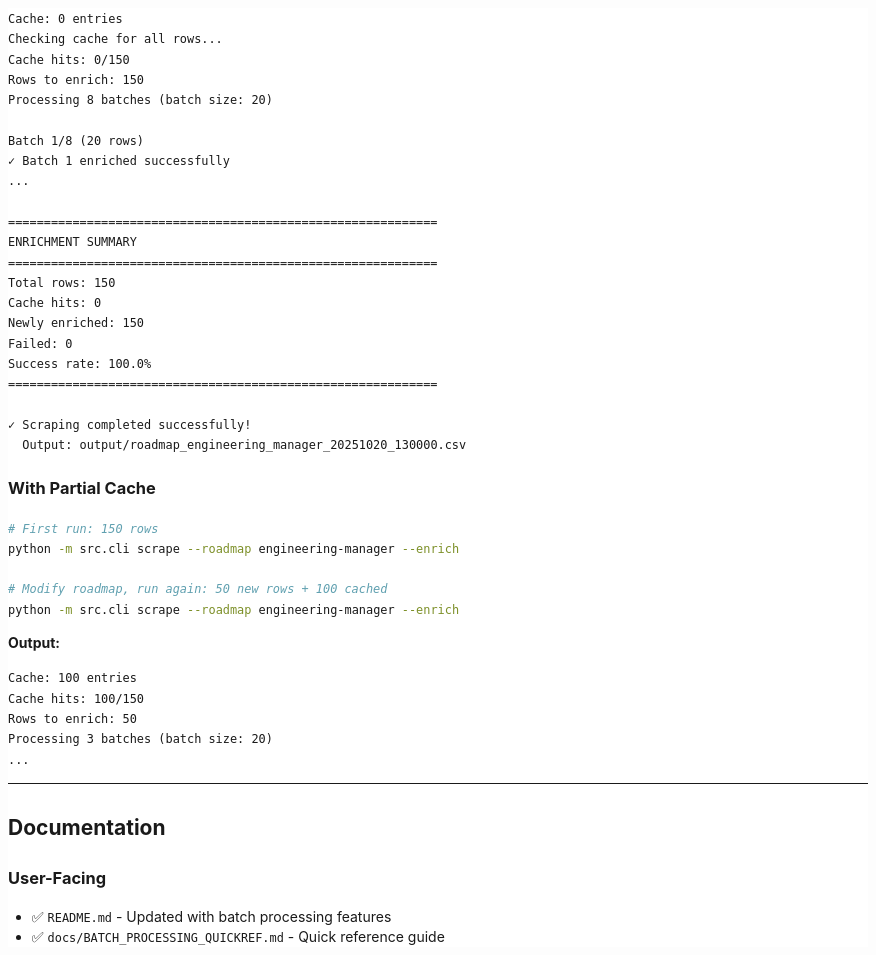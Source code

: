 ```
Cache: 0 entries
Checking cache for all rows...
Cache hits: 0/150
Rows to enrich: 150
Processing 8 batches (batch size: 20)

Batch 1/8 (20 rows)
✓ Batch 1 enriched successfully
...

============================================================
ENRICHMENT SUMMARY
============================================================
Total rows: 150
Cache hits: 0
Newly enriched: 150
Failed: 0
Success rate: 100.0%
============================================================

✓ Scraping completed successfully!
  Output: output/roadmap_engineering_manager_20251020_130000.csv
```

### With Partial Cache

```bash
# First run: 150 rows
python -m src.cli scrape --roadmap engineering-manager --enrich

# Modify roadmap, run again: 50 new rows + 100 cached
python -m src.cli scrape --roadmap engineering-manager --enrich
```

**Output:**

```
Cache: 100 entries
Cache hits: 100/150
Rows to enrich: 50
Processing 3 batches (batch size: 20)
...
```

---

## Documentation

### User-Facing

- ✅ `README.md` - Updated with batch processing features
- ✅ `docs/BATCH_PROCESSING_QUICKREF.md` - Quick reference guide
